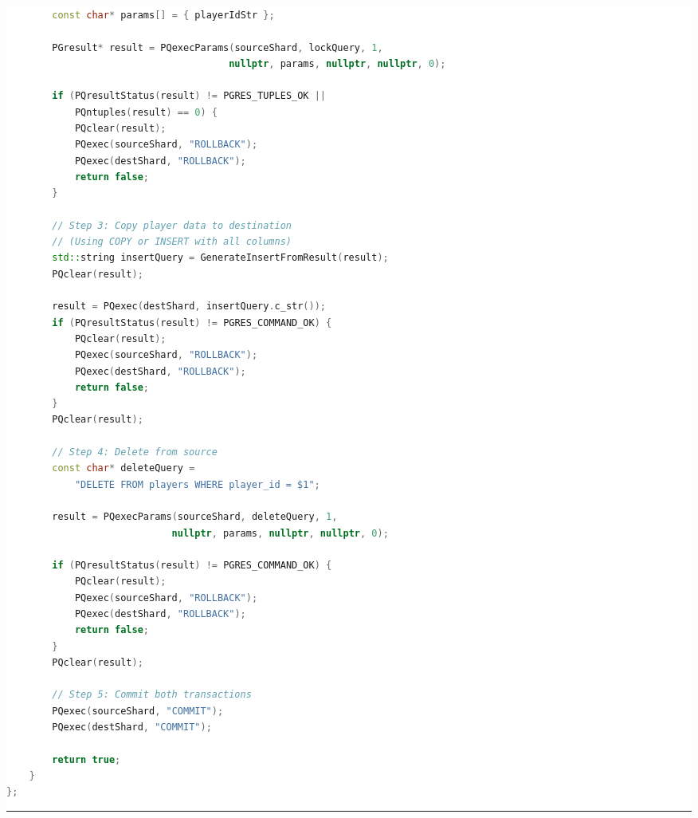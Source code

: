 ```cpp
        const char* params[] = { playerIdStr };
        
        PGresult* result = PQexecParams(sourceShard, lockQuery, 1, 
                                       nullptr, params, nullptr, nullptr, 0);
        
        if (PQresultStatus(result) != PGRES_TUPLES_OK || 
            PQntuples(result) == 0) {
            PQclear(result);
            PQexec(sourceShard, "ROLLBACK");
            PQexec(destShard, "ROLLBACK");
            return false;
        }
        
        // Step 3: Copy player data to destination
        // (Using COPY or INSERT with all columns)
        std::string insertQuery = GenerateInsertFromResult(result);
        PQclear(result);
        
        result = PQexec(destShard, insertQuery.c_str());
        if (PQresultStatus(result) != PGRES_COMMAND_OK) {
            PQclear(result);
            PQexec(sourceShard, "ROLLBACK");
            PQexec(destShard, "ROLLBACK");
            return false;
        }
        PQclear(result);
        
        // Step 4: Delete from source
        const char* deleteQuery = 
            "DELETE FROM players WHERE player_id = $1";
        
        result = PQexecParams(sourceShard, deleteQuery, 1,
                             nullptr, params, nullptr, nullptr, 0);
        
        if (PQresultStatus(result) != PGRES_COMMAND_OK) {
            PQclear(result);
            PQexec(sourceShard, "ROLLBACK");
            PQexec(destShard, "ROLLBACK");
            return false;
        }
        PQclear(result);
        
        // Step 5: Commit both transactions
        PQexec(sourceShard, "COMMIT");
        PQexec(destShard, "COMMIT");
        
        return true;
    }
};
```

---